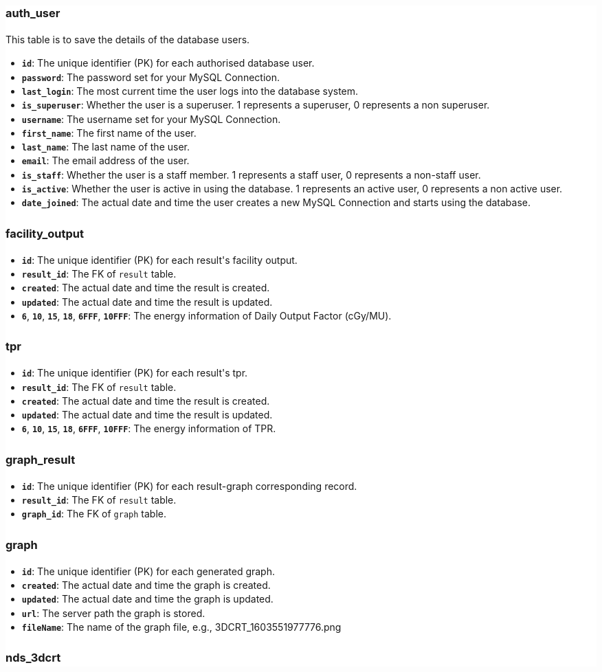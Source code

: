 ### auth_user
This table is to save the details of the database users.

* **`id`**: The unique identifier (PK) for each authorised database user.
* **`password`**: The password set for your MySQL Connection.
* **`last_login`**: The most current time the user logs into the database system.
* **`is_superuser`**: Whether the user is a superuser. 1 represents a superuser, 0 represents a non superuser.
* **`username`**: The username set for your MySQL Connection.
* **`first_name`**: The first name of the user.
* **`last_name`**: The last name of the user.
* **`email`**: The email address of the user.
* **`is_staff`**: Whether the user is a staff member. 1 represents a staff user, 0 represents a non-staff user.
* **`is_active`**: Whether the user is active in using the database. 1 represents an active user, 0 represents a non active user.
* **`date_joined`**: The actual date and time the user creates a new MySQL Connection and starts using the database.

### facility_output

* **`id`**: The unique identifier (PK) for each result's facility output.
* **`result_id`**: The FK of `result` table.
* **`created`**: The actual date and time the result is created.
* **`updated`**: The actual date and time the result is updated.
* **`6`**, **`10`**, **`15`**, **`18`**, **`6FFF`**, **`10FFF`**: The energy information of Daily Output Factor (cGy/MU).

### tpr

* **`id`**: The unique identifier (PK) for each result's tpr.
* **`result_id`**: The FK of `result` table.
* **`created`**: The actual date and time the result is created.
* **`updated`**: The actual date and time the result is updated.
* **`6`**, **`10`**, **`15`**, **`18`**, **`6FFF`**, **`10FFF`**: The energy information of TPR.

### graph_result

* **`id`**: The unique identifier (PK) for each result-graph corresponding record.
* **`result_id`**: The FK of `result` table.
* **`graph_id`**: The FK of `graph` table.

### graph

* **`id`**: The unique identifier (PK) for each generated graph.
* **`created`**: The actual date and time the graph is created.
* **`updated`**: The actual date and time the graph is updated.
* **`url`**: The server path the graph is stored.
* **`fileName`**: The name of the graph file, e.g., 3DCRT_1603551977776.png

### nds_3dcrt
